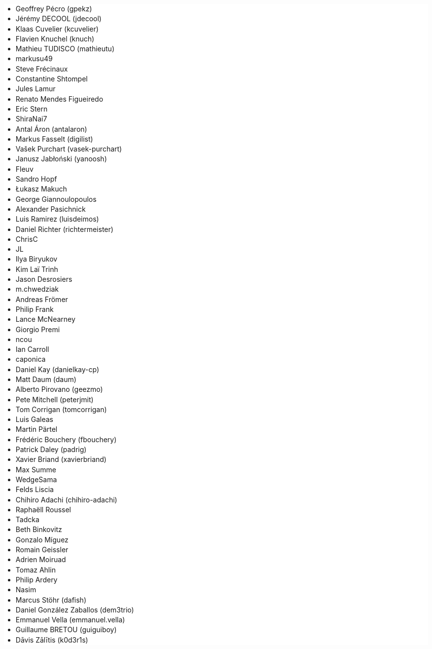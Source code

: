  - Geoffrey Pécro (gpekz)
 - Jérémy DECOOL (jdecool)
 - Klaas Cuvelier (kcuvelier)
 - Flavien Knuchel (knuch)
 - Mathieu TUDISCO (mathieutu)
 - markusu49
 - Steve Frécinaux
 - Constantine Shtompel
 - Jules Lamur
 - Renato Mendes Figueiredo
 - Eric Stern
 - ShiraNai7
 - Antal Áron (antalaron)
 - Markus Fasselt (digilist)
 - Vašek Purchart (vasek-purchart)
 - Janusz Jabłoński (yanoosh)
 - Fleuv
 - Sandro Hopf
 - Łukasz Makuch
 - George Giannoulopoulos
 - Alexander Pasichnick
 - Luis Ramirez (luisdeimos)
 - Daniel Richter (richtermeister)
 - ChrisC
 - JL
 - Ilya Biryukov
 - Kim Laï Trinh
 - Jason Desrosiers
 - m.chwedziak
 - Andreas Frömer
 - Philip Frank
 - Lance McNearney
 - Giorgio Premi
 - ncou
 - Ian Carroll
 - caponica
 - Daniel Kay (danielkay-cp)
 - Matt Daum (daum)
 - Alberto Pirovano (geezmo)
 - Pete Mitchell (peterjmit)
 - Tom Corrigan (tomcorrigan)
 - Luis Galeas
 - Martin Pärtel
 - Frédéric Bouchery (fbouchery)
 - Patrick Daley (padrig)
 - Xavier Briand (xavierbriand)
 - Max Summe
 - WedgeSama
 - Felds Liscia
 - Chihiro Adachi (chihiro-adachi)
 - Raphaëll Roussel
 - Tadcka
 - Beth Binkovitz
 - Gonzalo Míguez
 - Romain Geissler
 - Adrien Moiruad
 - Tomaz Ahlin
 - Philip Ardery
 - Nasim
 - Marcus Stöhr (dafish)
 - Daniel González Zaballos (dem3trio)
 - Emmanuel Vella (emmanuel.vella)
 - Guillaume BRETOU (guiguiboy)
 - Dāvis Zālītis (k0d3r1s)
